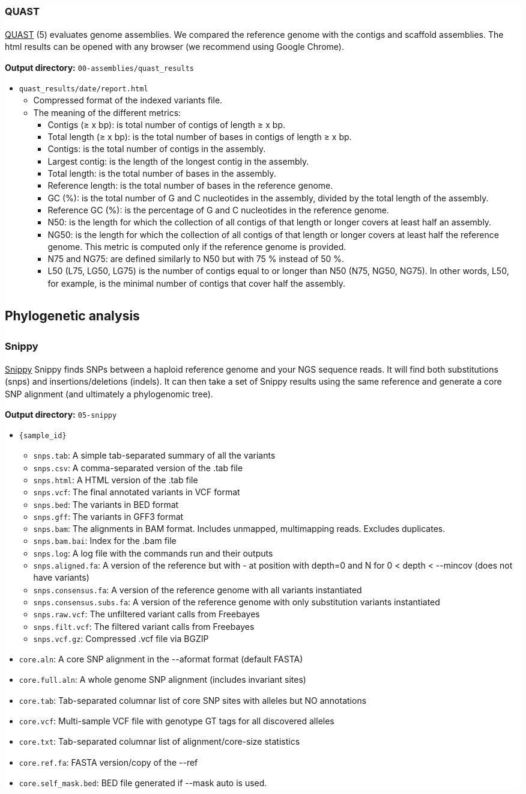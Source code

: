 
### QUAST
[QUAST](http://bioinf.spbau.ru/quast) (5) evaluates genome assemblies. We compared the reference genome with the contigs and scaffold assemblies. The html results can be opened with any browser (we recommend using Google Chrome).

**Output directory:** `00-assemblies/quast_results`
* `quast_results/date/report.html`
  * Compressed format of the indexed variants file.
  * The meaning of the different metrics:
    * Contigs (≥ x bp): is total number of contigs of length ≥ x bp.
    * Total length (≥ x bp): is the total number of bases in contigs of length ≥ x bp.
    * Contigs: is the total number of contigs in the assembly.
    * Largest contig: is the length of the longest contig in the assembly.
    * Total length: is the total number of bases in the assembly.
    * Reference length: is the total number of bases in the reference genome.
    * GC (%): is the total number of G and C nucleotides in the assembly, divided by the total length of the assembly.
    * Reference GC (%): is the percentage of G and C nucleotides in the reference genome.
    * N50: is the length for which the collection of all contigs of that length or longer covers at least half an assembly.
    * NG50: is the length for which the collection of all contigs of that length or longer covers at least half the reference genome. This metric is computed only if the reference genome is provided.
    * N75 and NG75: are defined similarly to N50 but with 75 % instead of 50 %.
    * L50 (L75, LG50, LG75) is the number of contigs equal to or longer than N50 (N75, NG50, NG75). In other words, L50, for example, is the minimal number of contigs that cover half the assembly.

## Phylogenetic analysis
### Snippy
[Snippy](https://github.com/tseemann/snippy) Snippy finds SNPs between a haploid reference genome and your NGS sequence reads. It will find both substitutions (snps) and insertions/deletions (indels). It can then take a set of Snippy results using the same reference and generate a core SNP alignment (and ultimately a phylogenomic tree).

**Output directory:** `05-snippy`

* `{sample_id}`

	* `snps.tab`: A simple tab-separated summary of all the variants
	* `snps.csv`: A comma-separated version of the .tab file
	* `snps.html`: A HTML version of the .tab file
	* `snps.vcf`: The final annotated variants in VCF format
	* `snps.bed`: The variants in BED format
	* `snps.gff`: The variants in GFF3 format
	* `snps.bam`: The alignments in BAM format. Includes unmapped, multimapping reads. Excludes duplicates.
	* `snps.bam.bai`: Index for the .bam file
	* `snps.log`: A log file with the commands run and their outputs
	* `snps.aligned.fa`: A version of the reference but with - at position with depth=0 and N for 0 < depth < --mincov (does not have variants)
	* `snps.consensus.fa`: A version of the reference genome with all variants instantiated
	* `snps.consensus.subs.fa`: A version of the reference genome with only substitution variants instantiated
	* `snps.raw.vcf`: The unfiltered variant calls from Freebayes
	* `snps.filt.vcf`: The filtered variant calls from Freebayes
	* `snps.vcf.gz`: Compressed .vcf file via BGZIP
* `core.aln`: A core SNP alignment in the --aformat format (default FASTA)
* `core.full.aln`: A whole genome SNP alignment (includes invariant sites)
* `core.tab`: Tab-separated columnar list of core SNP sites with alleles but NO annotations
* `core.vcf`: Multi-sample VCF file with genotype GT tags for all discovered alleles
* `core.txt`: Tab-separated columnar list of alignment/core-size statistics
* `core.ref.fa`: FASTA version/copy of the --ref
* `core.self_mask.bed`: BED file generated if --mask auto is used.
